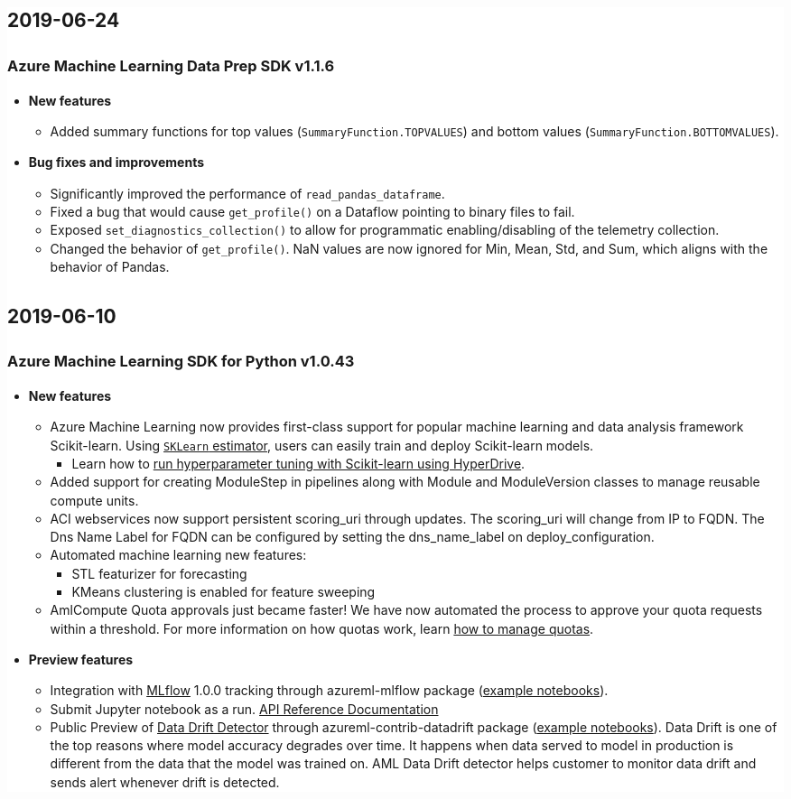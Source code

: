 ## 2019-06-24

### Azure Machine Learning Data Prep SDK v1.1.6

+ **New features**
  + Added summary functions for top values (`SummaryFunction.TOPVALUES`) and bottom values (`SummaryFunction.BOTTOMVALUES`).

+ **Bug fixes and improvements**
  + Significantly improved the performance of `read_pandas_dataframe`.
  + Fixed a bug that would cause `get_profile()` on a Dataflow pointing to binary files to fail.
  + Exposed `set_diagnostics_collection()` to allow for programmatic enabling/disabling of the telemetry collection.
  + Changed the behavior of `get_profile()`. NaN values are now ignored for Min, Mean, Std, and Sum, which aligns with the behavior of Pandas.


## 2019-06-10

### Azure Machine Learning SDK for Python v1.0.43

+ **New features**
  + Azure Machine Learning now provides first-class support for popular machine learning and data analysis framework Scikit-learn. Using [`SKLearn` estimator](https://docs.microsoft.com/python/api/azureml-train-core/azureml.train.sklearn.sklearn?view=azure-ml-py), users can easily train and deploy Scikit-learn models.
    + Learn how to [run hyperparameter tuning with Scikit-learn using HyperDrive](https://github.com/Azure/MachineLearningNotebooks/blob/master/how-to-use-azureml/training/train-hyperparameter-tune-deploy-with-sklearn/train-hyperparameter-tune-deploy-with-sklearn.ipynb).
  + Added support for creating ModuleStep in pipelines along with Module and ModuleVersion classes to manage reusable compute units.
  + ACI webservices now support persistent scoring_uri through updates. The scoring_uri will change from IP to FQDN. The Dns Name Label for FQDN can be configured by setting the dns_name_label on deploy_configuration. 
  + Automated machine learning new features:
    + STL featurizer for forecasting
    + KMeans clustering is enabled for feature sweeping
  + AmlCompute Quota approvals just became faster! We have now automated the process to approve your quota requests within a threshold. For more information on how quotas work, learn [how to manage quotas](https://docs.microsoft.com/azure/machine-learning/service/how-to-manage-quotas).

+ **Preview features**
    + Integration with [MLflow](https://mlflow.org) 1.0.0 tracking through azureml-mlflow package ([example notebooks](https://aka.ms/azureml-mlflow-examples)).
    + Submit Jupyter notebook as a run. [API Reference Documentation](https://docs.microsoft.com/python/api/azureml-contrib-notebook/azureml.contrib.notebook?view=azure-ml-py)
    + Public Preview of [Data Drift Detector](https://docs.microsoft.com/python/api/azureml-contrib-datadrift/azureml.contrib.datadrift?view=azure-ml-py) through azureml-contrib-datadrift package ([example notebooks](https://aka.ms/azureml-datadrift-example)). Data Drift is one of the top reasons where model accuracy degrades over time. It happens when data served to model in production is different from the data that the model was trained on. AML Data Drift detector helps customer to monitor data drift and sends alert whenever drift is detected. 
